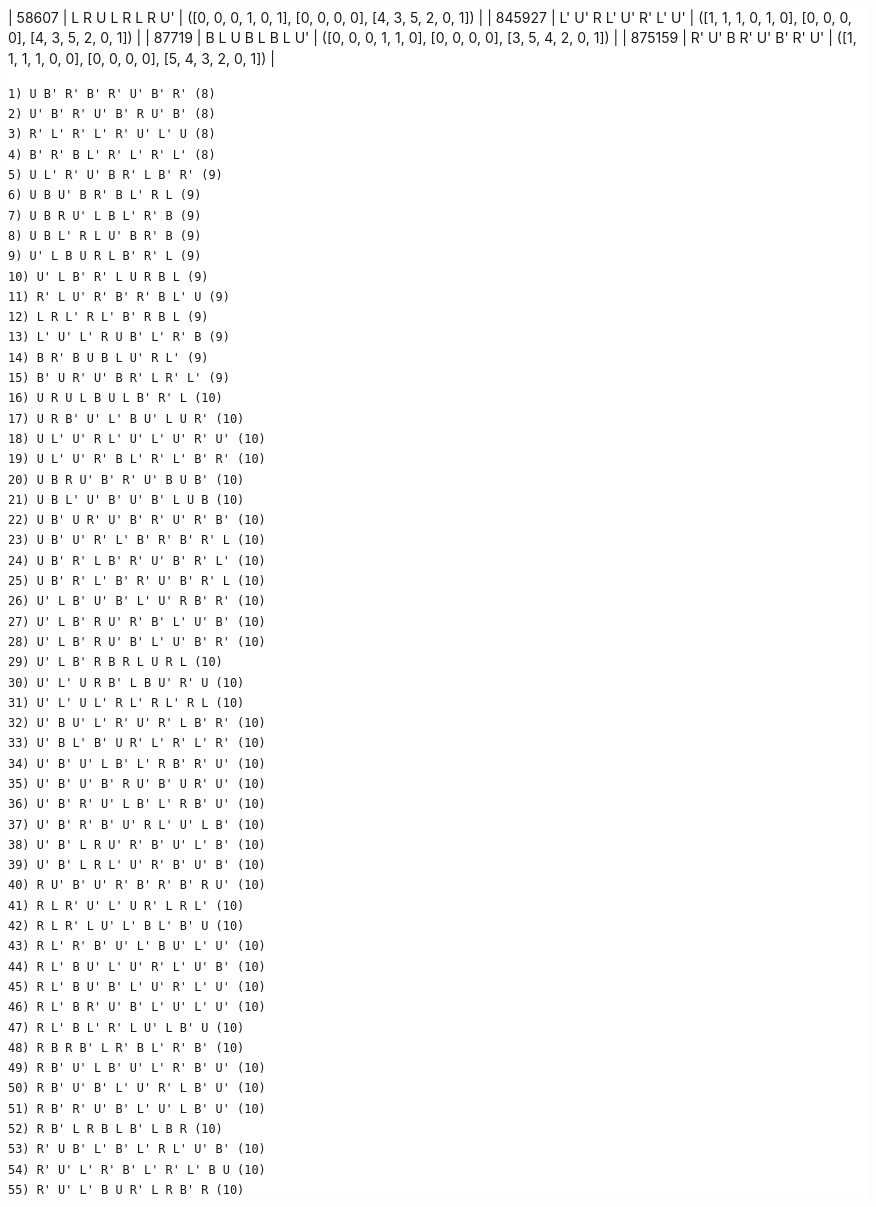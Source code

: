 | 58607 | L R U L R L R U' | ([0, 0, 0, 1, 0, 1], [0, 0, 0, 0], [4, 3, 5, 2, 0, 1]) |
| 845927 | L' U' R L' U' R' L' U' | ([1, 1, 1, 0, 1, 0], [0, 0, 0, 0], [4, 3, 5, 2, 0, 1]) |
| 87719 | B L U B L B L U' | ([0, 0, 0, 1, 1, 0], [0, 0, 0, 0], [3, 5, 4, 2, 0, 1]) |
| 875159 | R' U' B R' U' B' R' U' | ([1, 1, 1, 1, 0, 0], [0, 0, 0, 0], [5, 4, 3, 2, 0, 1]) |


```
1) U B' R' B' R' U' B' R' (8)
2) U' B' R' U' B' R U' B' (8)
3) R' L' R' L' R' U' L' U (8)
4) B' R' B L' R' L' R' L' (8)
5) U L' R' U' B R' L B' R' (9)
6) U B U' B R' B L' R L (9)
7) U B R U' L B L' R' B (9)
8) U B L' R L U' B R' B (9)
9) U' L B U R L B' R' L (9)
10) U' L B' R' L U R B L (9)
11) R' L U' R' B' R' B L' U (9)
12) L R L' R L' B' R B L (9)
13) L' U' L' R U B' L' R' B (9)
14) B R' B U B L U' R L' (9)
15) B' U R' U' B R' L R' L' (9)
16) U R U L B U L B' R' L (10)
17) U R B' U' L' B U' L U R' (10)
18) U L' U' R L' U' L' U' R' U' (10)
19) U L' U' R' B L' R' L' B' R' (10)
20) U B R U' B' R' U' B U B' (10)
21) U B L' U' B' U' B' L U B (10)
22) U B' U R' U' B' R' U' R' B' (10)
23) U B' U' R' L' B' R' B' R' L (10)
24) U B' R' L B' R' U' B' R' L' (10)
25) U B' R' L' B' R' U' B' R' L (10)
26) U' L B' U' B' L' U' R B' R' (10)
27) U' L B' R U' R' B' L' U' B' (10)
28) U' L B' R U' B' L' U' B' R' (10)
29) U' L B' R B R L U R L (10)
30) U' L' U R B' L B U' R' U (10)
31) U' L' U L' R L' R L' R L (10)
32) U' B U' L' R' U' R' L B' R' (10)
33) U' B L' B' U R' L' R' L' R' (10)
34) U' B' U' L B' L' R B' R' U' (10)
35) U' B' U' B' R U' B' U R' U' (10)
36) U' B' R' U' L B' L' R B' U' (10)
37) U' B' R' B' U' R L' U' L B' (10)
38) U' B' L R U' R' B' U' L' B' (10)
39) U' B' L R L' U' R' B' U' B' (10)
40) R U' B' U' R' B' R' B' R U' (10)
41) R L R' U' L' U R' L R L' (10)
42) R L R' L U' L' B L' B' U (10)
43) R L' R' B' U' L' B U' L' U' (10)
44) R L' B U' L' U' R' L' U' B' (10)
45) R L' B U' B' L' U' R' L' U' (10)
46) R L' B R' U' B' L' U' L' U' (10)
47) R L' B L' R' L U' L B' U (10)
48) R B R B' L R' B L' R' B' (10)
49) R B' U' L B' U' L' R' B' U' (10)
50) R B' U' B' L' U' R' L B' U' (10)
51) R B' R' U' B' L' U' L B' U' (10)
52) R B' L R B L B' L B R (10)
53) R' U B' L' B' L' R L' U' B' (10)
54) R' U' L' R' B' L' R' L' B U (10)
55) R' U' L' B U R' L R B' R (10)
```
